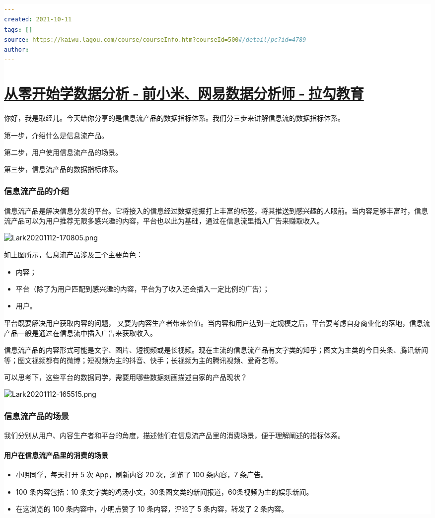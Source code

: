 ```yaml
---
created: 2021-10-11
tags: []
source: https://kaiwu.lagou.com/course/courseInfo.htm?courseId=500#/detail/pc?id=4789
author: 
---
```


# [从零开始学数据分析 - 前小米、网易数据分析师 - 拉勾教育](https://kaiwu.lagou.com/course/courseInfo.htm?courseId=500#/detail/pc?id=4789)


你好，我是取经儿。今天给你分享的是信息流产品的数据指标体系。我们分三步来讲解信息流的数据指标体系。

第一步，介绍什么是信息流产品。

第二步，用户使用信息流产品的场景。

第三步，信息流产品的数据指标体系。

### 信息流产品的介绍

信息流产品是解决信息分发的平台。它将接入的信息经过数据挖掘打上丰富的标签，将其推送到感兴趣的人眼前。当内容足够丰富时，信息流产品可以为用户推荐无限多感兴趣的内容，平台也以此为基础，通过在信息流里插入广告来赚取收入。

![Lark20201112-170805.png](https://s0.lgstatic.com/i/image/M00/6D/49/CgqCHl-s-5WANgFnAAUg9Ajyzv8809.png)

如上图所示，信息流产品涉及三个主要角色：

-   内容；
    
-   平台（除了为用户匹配到感兴趣的内容，平台为了收入还会插入一定比例的广告）；
    
-   用户。
    

平台既要解决用户获取内容的问题， 又要为内容生产者带来价值。当内容和用户达到一定规模之后，平台要考虑自身商业化的落地，信息流产品一般是通过在信息流中插入广告来获取收入。

信息流产品的内容形式可能是文字、图片、短视频或是长视频。现在主流的信息流产品有文字类的知乎；图文为主类的今日头条、腾讯新闻等；图文视频都有的微博；短视频为主的抖音、快手；长视频为主的腾讯视频、爱奇艺等。

可以思考下，这些平台的数据同学，需要用哪些数据刻画描述自家的产品现状？

![Lark20201112-165515.png](https://s0.lgstatic.com/i/image/M00/6D/3E/Ciqc1F-s-52AeaB4ABKylni9TEQ154.png)

### 信息流产品的场景

我们分别从用户、内容生产者和平台的角度，描述他们在信息流产品里的消费场景，便于理解阐述的指标体系。

#### 用户在信息流产品里的消费的场景

-   小明同学，每天打开 5 次 App，刷新内容 20 次，浏览了 100 条内容，7 条广告。
    
-   100 条内容包括：10 条文字类的鸡汤小文，30条图文类的新闻报道，60条视频为主的娱乐新闻。
    
-   在这浏览的 100 条内容中，小明点赞了 10 条内容，评论了 5 条内容，转发了 2 条内容。
    